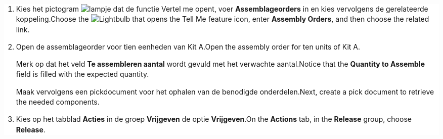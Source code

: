 1.  <span data-ttu-id="8e9f1-456">Kies het pictogram ![lampje dat de functie Vertel me opent](media/ui-search/search_small.png "Vertel me wat u wilt doen"), voer **Assemblageorders** in en kies vervolgens de gerelateerde koppeling.</span><span class="sxs-lookup"><span data-stu-id="8e9f1-456">Choose the ![Lightbulb that opens the Tell Me feature](media/ui-search/search_small.png "Tell me what you want to do") icon, enter **Assembly Orders**, and then choose the related link.</span></span>  
2.  <span data-ttu-id="8e9f1-457">Open de assemblageorder voor tien eenheden van Kit A.</span><span class="sxs-lookup"><span data-stu-id="8e9f1-457">Open the assembly order for ten units of Kit A.</span></span>  

    <span data-ttu-id="8e9f1-458">Merk op dat het veld **Te assembleren aantal** wordt gevuld met het verwachte aantal.</span><span class="sxs-lookup"><span data-stu-id="8e9f1-458">Notice that the **Quantity to Assemble** field is filled with the expected quantity.</span></span>  

    <span data-ttu-id="8e9f1-459">Maak vervolgens een pickdocument voor het ophalen van de benodigde onderdelen.</span><span class="sxs-lookup"><span data-stu-id="8e9f1-459">Next, create a pick document to retrieve the needed components.</span></span>  

3.  <span data-ttu-id="8e9f1-460">Kies op het tabblad **Acties** in de groep **Vrijgeven** de optie **Vrijgeven**.</span><span class="sxs-lookup"><span data-stu-id="8e9f1-460">On the **Actions** tab, in the **Release** group, choose **Release**.</span></span>  
